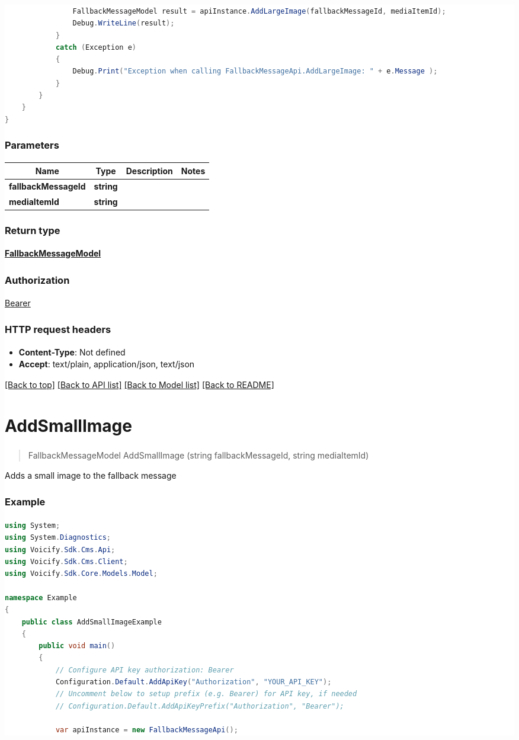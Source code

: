 ```csharp
                FallbackMessageModel result = apiInstance.AddLargeImage(fallbackMessageId, mediaItemId);
                Debug.WriteLine(result);
            }
            catch (Exception e)
            {
                Debug.Print("Exception when calling FallbackMessageApi.AddLargeImage: " + e.Message );
            }
        }
    }
}
```

### Parameters

Name | Type | Description  | Notes
------------- | ------------- | ------------- | -------------
 **fallbackMessageId** | **string**|  | 
 **mediaItemId** | **string**|  | 

### Return type

[**FallbackMessageModel**](FallbackMessageModel.md)

### Authorization

[Bearer](../README.md#Bearer)

### HTTP request headers

 - **Content-Type**: Not defined
 - **Accept**: text/plain, application/json, text/json

[[Back to top]](#) [[Back to API list]](../README.md#documentation-for-api-endpoints) [[Back to Model list]](../README.md#documentation-for-models) [[Back to README]](../README.md)

<a name="addsmallimage"></a>
# **AddSmallImage**
> FallbackMessageModel AddSmallImage (string fallbackMessageId, string mediaItemId)

Adds a small image to the fallback message

### Example
```csharp
using System;
using System.Diagnostics;
using Voicify.Sdk.Cms.Api;
using Voicify.Sdk.Cms.Client;
using Voicify.Sdk.Core.Models.Model;

namespace Example
{
    public class AddSmallImageExample
    {
        public void main()
        {
            // Configure API key authorization: Bearer
            Configuration.Default.AddApiKey("Authorization", "YOUR_API_KEY");
            // Uncomment below to setup prefix (e.g. Bearer) for API key, if needed
            // Configuration.Default.AddApiKeyPrefix("Authorization", "Bearer");

            var apiInstance = new FallbackMessageApi();
```